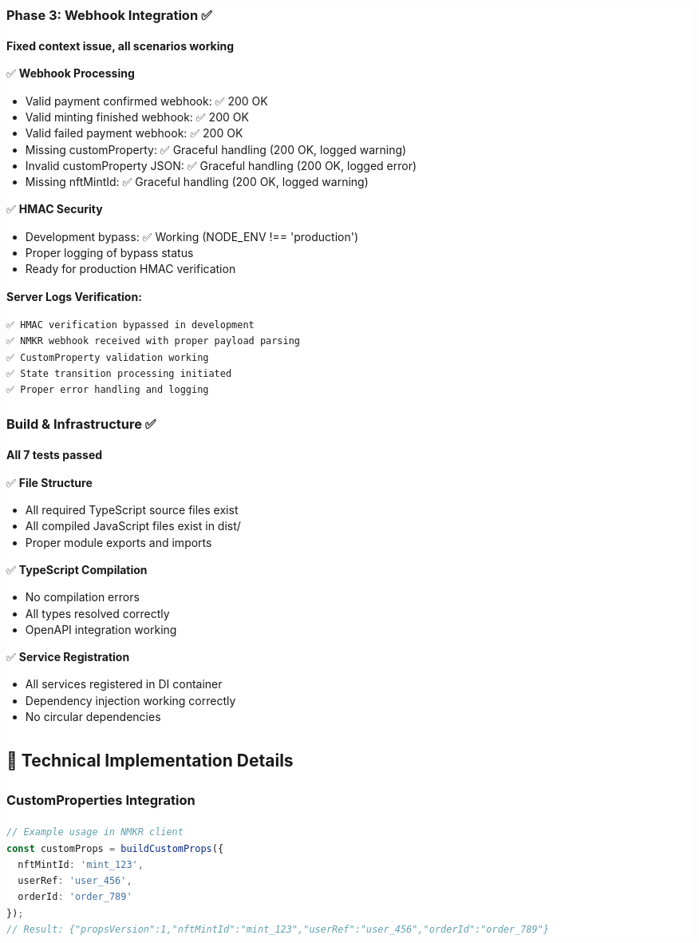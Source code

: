 ### Phase 3: Webhook Integration ✅
**Fixed context issue, all scenarios working**

✅ **Webhook Processing**
- Valid payment confirmed webhook: ✅ 200 OK
- Valid minting finished webhook: ✅ 200 OK  
- Valid failed payment webhook: ✅ 200 OK
- Missing customProperty: ✅ Graceful handling (200 OK, logged warning)
- Invalid customProperty JSON: ✅ Graceful handling (200 OK, logged error)
- Missing nftMintId: ✅ Graceful handling (200 OK, logged warning)

✅ **HMAC Security**
- Development bypass: ✅ Working (NODE_ENV !== 'production')
- Proper logging of bypass status
- Ready for production HMAC verification

**Server Logs Verification:**
```
✅ HMAC verification bypassed in development
✅ NMKR webhook received with proper payload parsing
✅ CustomProperty validation working
✅ State transition processing initiated
✅ Proper error handling and logging
```

### Build & Infrastructure ✅
**All 7 tests passed**

✅ **File Structure**
- All required TypeScript source files exist
- All compiled JavaScript files exist in dist/
- Proper module exports and imports

✅ **TypeScript Compilation**
- No compilation errors
- All types resolved correctly
- OpenAPI integration working

✅ **Service Registration**
- All services registered in DI container
- Dependency injection working correctly
- No circular dependencies

## 🔧 Technical Implementation Details

### CustomProperties Integration
```typescript
// Example usage in NMKR client
const customProps = buildCustomProps({
  nftMintId: 'mint_123',
  userRef: 'user_456',
  orderId: 'order_789'
});
// Result: {"propsVersion":1,"nftMintId":"mint_123","userRef":"user_456","orderId":"order_789"}
```
